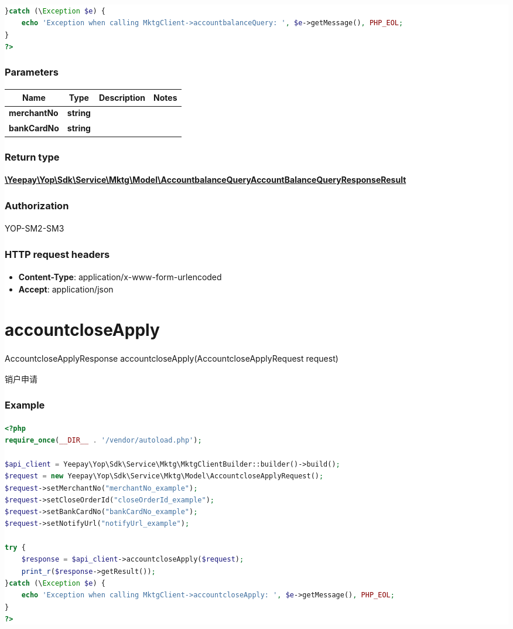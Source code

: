 ```php
}catch (\Exception $e) {
    echo 'Exception when calling MktgClient->accountbalanceQuery: ', $e->getMessage(), PHP_EOL;
}
?>
```

### Parameters

Name | Type | Description  | Notes
------------- | ------------- | ------------- | -------------
 **merchantNo** | **string**|  |
 **bankCardNo** | **string**|  |

### Return type
[**\Yeepay\Yop\Sdk\Service\Mktg\Model\AccountbalanceQueryAccountBalanceQueryResponseResult**](../Model/AccountbalanceQueryAccountBalanceQueryResponseResult.md)
### Authorization

YOP-SM2-SM3


### HTTP request headers

 - **Content-Type**: application/x-www-form-urlencoded
 - **Accept**: application/json

# **accountcloseApply**
AccountcloseApplyResponse accountcloseApply(AccountcloseApplyRequest request)

销户申请

### Example
```php
<?php
require_once(__DIR__ . '/vendor/autoload.php');

$api_client = Yeepay\Yop\Sdk\Service\Mktg\MktgClientBuilder::builder()->build();
$request = new Yeepay\Yop\Sdk\Service\Mktg\Model\AccountcloseApplyRequest();
$request->setMerchantNo("merchantNo_example");
$request->setCloseOrderId("closeOrderId_example");
$request->setBankCardNo("bankCardNo_example");
$request->setNotifyUrl("notifyUrl_example");

try {
    $response = $api_client->accountcloseApply($request);
    print_r($response->getResult());
}catch (\Exception $e) {
    echo 'Exception when calling MktgClient->accountcloseApply: ', $e->getMessage(), PHP_EOL;
}
?>
```
